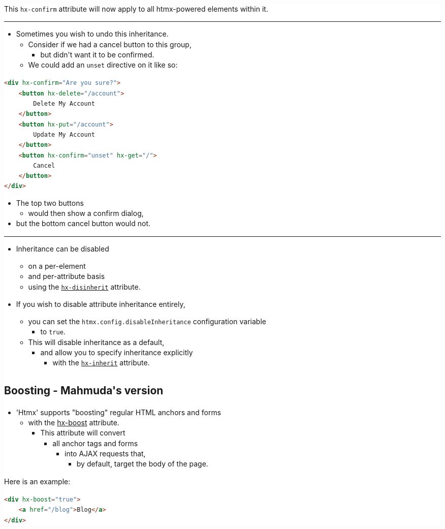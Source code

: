 This `hx-confirm` attribute will now apply to all htmx-powered elements within it.

---

- Sometimes you wish to undo this inheritance.
  - Consider if we had a cancel button to this group,
    - but didn't want it to be confirmed.
  - We could add an `unset` directive on it like so:

```html
<div hx-confirm="Are you sure?">
    <button hx-delete="/account">
        Delete My Account
    </button>
    <button hx-put="/account">
        Update My Account
    </button>
    <button hx-confirm="unset" hx-get="/">
        Cancel
    </button>
</div>
```

- The top two buttons
  - would then show a confirm dialog,
- but the bottom cancel button would not.

---

- Inheritance can be disabled
  - on a per-element
  - and per-attribute basis
  - using the [`hx-disinherit`](@/attributes/hx-disinherit.md) attribute.

- If you wish to disable attribute inheritance entirely,
  - you can set the `htmx.config.disableInheritance` configuration variable
    - to `true`.
  - This will disable inheritance as a default,
    - and allow you to specify inheritance explicitly
      - with the [`hx-inherit`](@/attributes/hx-inherit.md) attribute.

## Boosting - Mahmuda's version

- 'Htmx' supports "boosting" regular HTML anchors and forms
  - with the [hx-boost](@/attributes/hx-boost.md) attribute.
    - This attribute will convert
      - all anchor tags and forms
        - into AJAX requests that,
          - by default, target the body of the page.

Here is an example:

```html
<div hx-boost="true">
    <a href="/blog">Blog</a>
</div>
```
